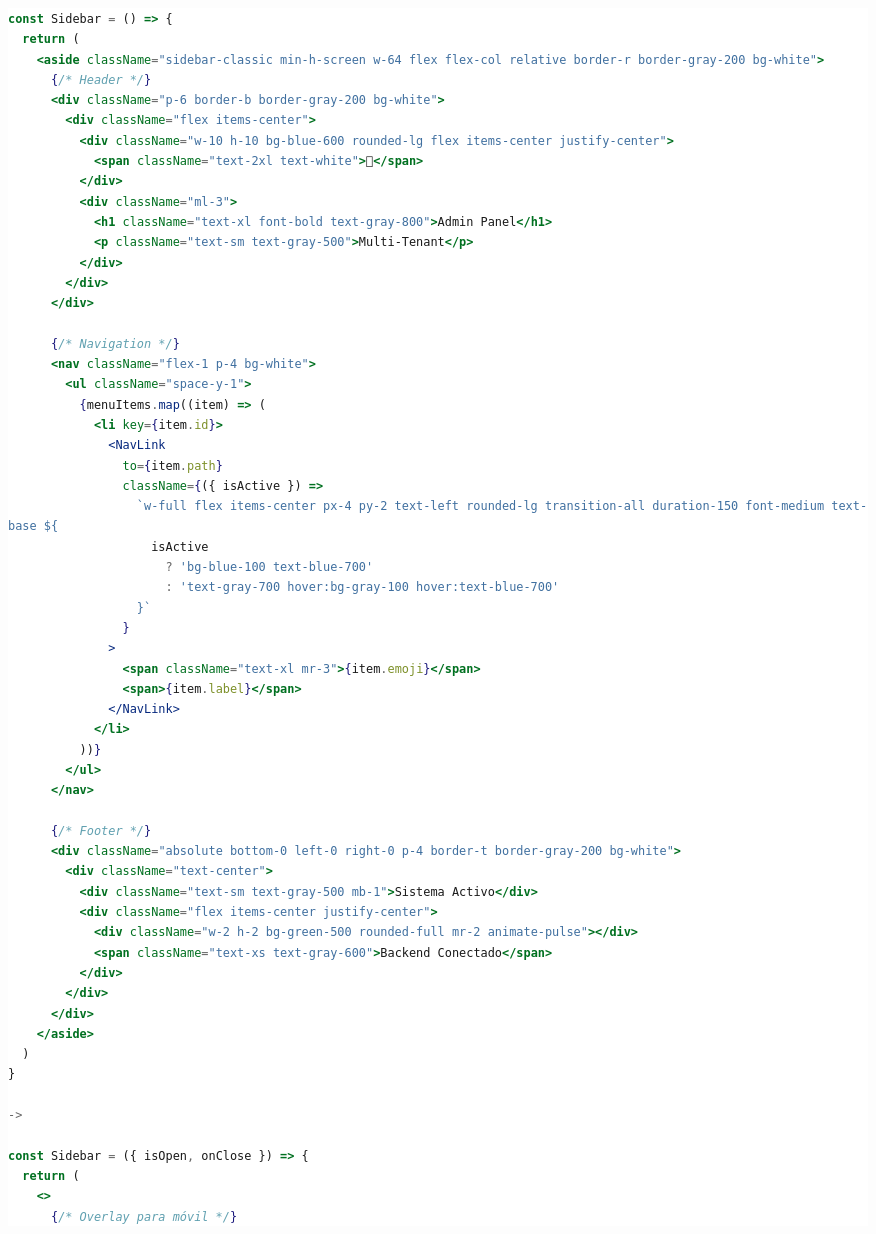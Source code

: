 ```javascriptreact
```

```javascriptreact
const Sidebar = () => {
  return (
    <aside className="sidebar-classic min-h-screen w-64 flex flex-col relative border-r border-gray-200 bg-white">
      {/* Header */}
      <div className="p-6 border-b border-gray-200 bg-white">
        <div className="flex items-center">
          <div className="w-10 h-10 bg-blue-600 rounded-lg flex items-center justify-center">
            <span className="text-2xl text-white">🤖</span>
          </div>
          <div className="ml-3">
            <h1 className="text-xl font-bold text-gray-800">Admin Panel</h1>
            <p className="text-sm text-gray-500">Multi-Tenant</p>
          </div>
        </div>
      </div>

      {/* Navigation */}
      <nav className="flex-1 p-4 bg-white">
        <ul className="space-y-1">
          {menuItems.map((item) => (
            <li key={item.id}>
              <NavLink
                to={item.path}
                className={({ isActive }) =>
                  `w-full flex items-center px-4 py-2 text-left rounded-lg transition-all duration-150 font-medium text-base ${
                    isActive
                      ? 'bg-blue-100 text-blue-700'
                      : 'text-gray-700 hover:bg-gray-100 hover:text-blue-700'
                  }`
                }
              >
                <span className="text-xl mr-3">{item.emoji}</span>
                <span>{item.label}</span>
              </NavLink>
            </li>
          ))}
        </ul>
      </nav>

      {/* Footer */}
      <div className="absolute bottom-0 left-0 right-0 p-4 border-t border-gray-200 bg-white">
        <div className="text-center">
          <div className="text-sm text-gray-500 mb-1">Sistema Activo</div>
          <div className="flex items-center justify-center">
            <div className="w-2 h-2 bg-green-500 rounded-full mr-2 animate-pulse"></div>
            <span className="text-xs text-gray-600">Backend Conectado</span>
          </div>
        </div>
      </div>
    </aside>
  )
}

->

const Sidebar = ({ isOpen, onClose }) => {
  return (
    <>
      {/* Overlay para móvil */}
```